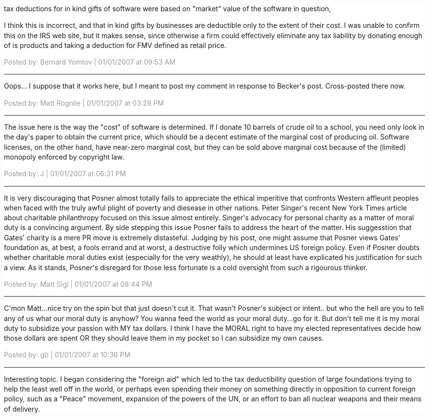
tax deductions for in kind gifts of software were based on "market" value of the software in question, 

I think this is incorrect, and that in kind gifts by businesses are deductible only to the extent of their cost. I was unable to confirm this on the IRS web site, but it makes sense, since otherwise a firm could effectively eliminate any tax liability by donating enough of is products and taking a deduction for FMV defined as retail price.

<span style="color:#999">Posted by: Bernard Yomtov | 01/01/2007 at 09:53 AM</span>

---

Oops... I suppose that it works here, but I meant to post my comment in response to Becker's post. Cross-posted there now.

<span style="color:#999">Posted by: Matt Rognlie | 01/01/2007 at 03:28 PM</span>

---

The issue here is the way the "cost" of software is determined. If I donate 10 barrels of crude oil to a school, you need only look in the day's paper to obtain the current price, which should be a decent estimate of the marginal cost of producing oil. Software licenses, on the other hand, have near-zero marginal cost, but they can be sold above marginal cost because of the (limited) monopoly enforced by copyright law.

<span style="color:#999">Posted by: J | 01/01/2007 at 06:31 PM</span>

---

It is very discouraging that Posner almost totally fails to appreciate the ethical imperitive that confronts Western affleunt peoples when faced with the truly awful plight of poverty and diesease in other nations.  Peter Singer's recent New York Times article about charitable philanthropy focused on this issue almost entirely.  Singer's advocacy for personal charity as a matter of moral duty is a convincing argument.  By side stepping this issue Posner fails to address the heart of the matter.  His suggesstion that Gates' charity is a mere PR move is extremely distasteful.  Judging by his post, one might assume that Posner views Gates' foundation as, at best, a fools errand and at worst, a destructive folly which undermines US foreign policy.  Even if Posner doubts whether charitable moral duties exist (especially for the very weathly), he should at least have explicated his justification for such a view. As it stands, Posner's disregard for those less fortunate is a cold oversight from such a rigourous thinker.

<span style="color:#999">Posted by: Matt Sigl | 01/01/2007 at 08:44 PM</span>

---

C'mon Matt...nice try on the spin but that just doesn't cut it. That wasn't Posner's subject or intent.. but who the hell are you to tell any of us what our moral duty is anyhow? You wanna feed the world as your moral duty...go for it. But don't tell me it is my moral duty to subsidize your passion with MY tax dollars. I think I have the MORAL right to have my elected representatives decide how those dollars are spent OR they should leave them in my pocket so I can subsidize my own causes.

<span style="color:#999">Posted by: gb | 01/01/2007 at 10:36 PM</span>

---

Interesting topic.  I began considering the "foreign aid" which led to the tax deductibility question of large foundations trying to help the least well off in the world, or perhaps even spending their money on something directly in opposition to current foreign policy, such as a "Peace" movement, expansion of the powers of the UN, or an effort to ban all nuclear weapons and their means of delivery.
